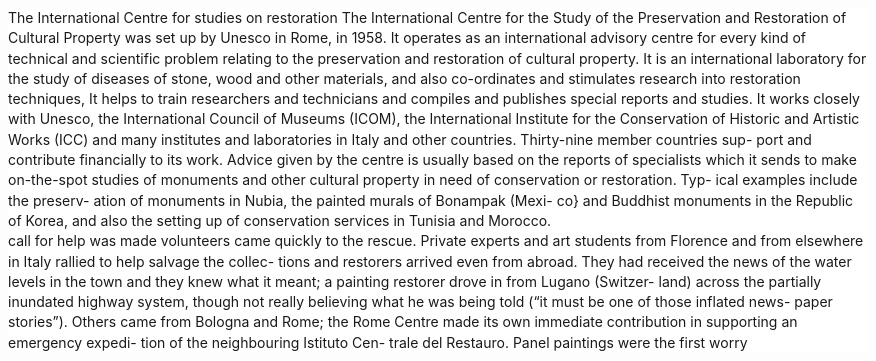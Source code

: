 The International 
Centre for studies 
on restoration 
The International Centre for the 
Study of the Preservation and 
Restoration of Cultural Property was 
set up by Unesco in Rome, in 
1958. It operates as an international 
advisory centre for every kind of 
technical and scientific problem 
relating to the preservation and 
restoration of cultural property. 
It is an international laboratory 
for the study of diseases of stone, 
wood and other materials, and also 
co-ordinates and stimulates research 
into restoration techniques, It helps 
to train researchers and technicians 
and compiles and publishes special 
reports and studies. 
It works closely with Unesco, the 
International Council of Museums 
(ICOM), the International Institute 
for the Conservation of Historic and 
Artistic Works (ICC) and many 
institutes and laboratories in Italy 
and other countries. 
Thirty-nine member countries sup- 
port and contribute financially to 
its work. 
Advice given by the centre is 
usually based on the reports of 
specialists which it sends to make 
on-the-spot studies of monuments 
and other cultural property in need 
of conservation or restoration. Typ- 
ical examples include the preserv- 
ation of monuments in Nubia, the 
painted murals of Bonampak (Mexi- 
co} and Buddhist monuments in the 
Republic of Korea, and also the 
setting up of conservation services 
in Tunisia and Morocco.     
call for help was made volunteers 
came quickly to the rescue. 
Private experts and art students 
from Florence and from elsewhere in 
Italy rallied to help salvage the collec- 
tions and restorers arrived even from 
abroad. They had received the news 
of the water levels in the town and 
they knew what it meant; a painting 
restorer drove in from Lugano (Switzer- 
land) across the partially inundated 
highway system, though not really 
believing what he was being told (“it 
must be one of those inflated news- 
paper stories”). Others came from 
Bologna and Rome; the Rome Centre 
made its own immediate contribution 
in supporting an emergency expedi- 
tion of the neighbouring Istituto Cen- 
trale del Restauro. 
Panel paintings were the first worry 